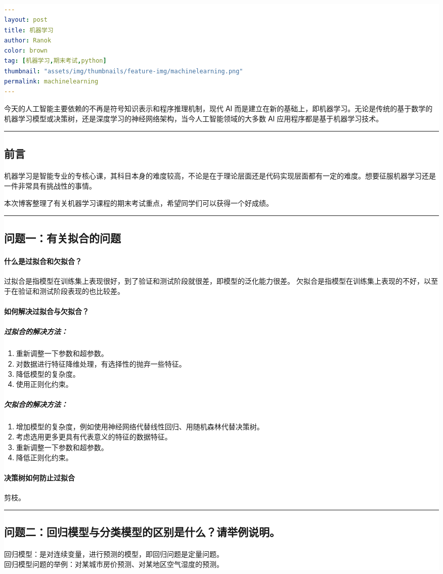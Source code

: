 ```yaml
---
layout: post
title: 机器学习
author: Ranok
color: brown
tag: [机器学习,期末考试,python]
thumbnail: "assets/img/thumbnails/feature-img/machinelearning.png"
permalink: machinelearning
---
```


今天的人工智能主要依赖的不再是符号知识表示和程序推理机制，现代 AI 而是建立在新的基础上，即机器学习。无论是传统的基于数学的机器学习模型或决策树，还是深度学习的神经网络架构，当今人工智能领域的大多数 AI 应用程序都是基于机器学习技术。

---

## 前言
机器学习是智能专业的专核心课，其科目本身的难度较高，不论是在于理论层面还是代码实现层面都有一定的难度。想要征服机器学习还是一件非常具有挑战性的事情。

本次博客整理了有关机器学习课程的期末考试重点，希望同学们可以获得一个好成绩。

---

## 问题一：有关拟合的问题
#### 什么是过拟合和欠拟合？

过拟合是指模型在训练集上表现很好，到了验证和测试阶段就很差，即模型的泛化能力很差。
欠拟合是指模型在训练集上表现的不好，以至于在验证和测试阶段表现的也比较差。

#### 如何解决过拟合与欠拟合？
##### 过拟合的解决方法：
1.	重新调整一下参数和超参数。
2.	对数据进行特征降维处理，有选择性的抛弃一些特征。
3.	降低模型的复杂度。
4.	使用正则化约束。

##### 欠拟合的解决方法：
1.	增加模型的复杂度，例如使用神经网络代替线性回归、用随机森林代替决策树。
2.	考虑选用更多更具有代表意义的特征的数据特征。
3.	重新调整一下参数和超参数。
4.	降低正则化约束。

#### 决策树如何防止过拟合
剪枝。

---
## 问题二：回归模型与分类模型的区别是什么？请举例说明。

回归模型：是对连续变量，进行预测的模型，即回归问题是定量问题。<br>
回归模型问题的举例：对某城市房价预测、对某地区空气湿度的预测。
